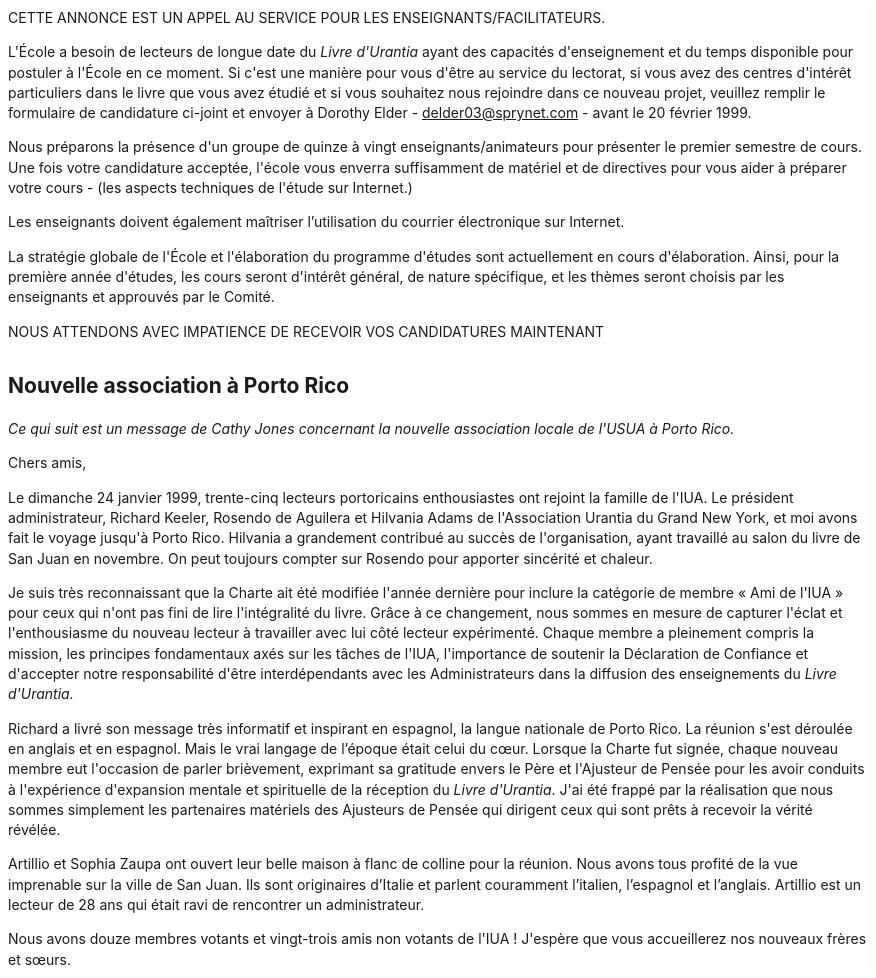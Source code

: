 CETTE ANNONCE EST UN APPEL AU SERVICE POUR LES ENSEIGNANTS/FACILITATEURS.

L'École a besoin de lecteurs de longue date du _Livre d'Urantia_ ayant des capacités d'enseignement et du temps disponible pour postuler à l'École en ce moment. Si c'est une manière pour vous d'être au service du lectorat, si vous avez des centres d'intérêt particuliers dans le livre que vous avez étudié et si vous souhaitez nous rejoindre dans ce nouveau projet, veuillez remplir le formulaire de candidature ci-joint et envoyer à Dorothy Elder - delder03@sprynet.com - avant le 20 février 1999.

Nous préparons la présence d'un groupe de quinze à vingt enseignants/animateurs pour présenter le premier semestre de cours. Une fois votre candidature acceptée, l'école vous enverra suffisamment de matériel et de directives pour vous aider à préparer votre cours - (les aspects techniques de l'étude sur Internet.)

Les enseignants doivent également maîtriser l’utilisation du courrier électronique sur Internet.

La stratégie globale de l'École et l'élaboration du programme d'études sont actuellement en cours d'élaboration. Ainsi, pour la première année d'études, les cours seront d'intérêt général, de nature spécifique, et les thèmes seront choisis par les enseignants et approuvés par le Comité.

NOUS ATTENDONS AVEC IMPATIENCE DE RECEVOIR VOS CANDIDATURES MAINTENANT

## Nouvelle association à Porto Rico

_Ce qui suit est un message de Cathy Jones concernant la nouvelle association locale de l'USUA à Porto Rico._

Chers amis,

Le dimanche 24 janvier 1999, trente-cinq lecteurs portoricains enthousiastes ont rejoint la famille de l'IUA. Le président administrateur, Richard Keeler, Rosendo de Aguilera et Hilvania Adams de l'Association Urantia du Grand New York, et moi avons fait le voyage jusqu'à Porto Rico. Hilvania a grandement contribué au succès de l'organisation, ayant travaillé au salon du livre de San Juan en novembre. On peut toujours compter sur Rosendo pour apporter sincérité et chaleur.

Je suis très reconnaissant que la Charte ait été modifiée l'année dernière pour inclure la catégorie de membre « Ami de l'IUA » pour ceux qui n'ont pas fini de lire l'intégralité du livre. Grâce à ce changement, nous sommes en mesure de capturer l'éclat et l'enthousiasme du nouveau lecteur à travailler avec lui côté lecteur expérimenté. Chaque membre a pleinement compris la mission, les principes fondamentaux axés sur les tâches de l'IUA, l'importance de soutenir la Déclaration de Confiance et d'accepter notre responsabilité d'être interdépendants avec les Administrateurs dans la diffusion des enseignements du _Livre d'Urantia._

Richard a livré son message très informatif et inspirant en espagnol, la langue nationale de Porto Rico. La réunion s'est déroulée en anglais et en espagnol. Mais le vrai langage de l’époque était celui du cœur. Lorsque la Charte fut signée, chaque nouveau membre eut l'occasion de parler brièvement, exprimant sa gratitude envers le Père et l'Ajusteur de Pensée pour les avoir conduits à l'expérience d'expansion mentale et spirituelle de la réception du _Livre d'Urantia_. J'ai été frappé par la réalisation que nous sommes simplement les partenaires matériels des Ajusteurs de Pensée qui dirigent ceux qui sont prêts à recevoir la vérité révélée.

Artillio et Sophia Zaupa ont ouvert leur belle maison à flanc de colline pour la réunion. Nous avons tous profité de la vue imprenable sur la ville de San Juan. Ils sont originaires d’Italie et parlent couramment l’italien, l’espagnol et l’anglais. Artillio est un lecteur de 28 ans qui était ravi de rencontrer un administrateur.

Nous avons douze membres votants et vingt-trois amis non votants de l'IUA ! J'espère que vous accueillerez nos nouveaux frères et sœurs.
